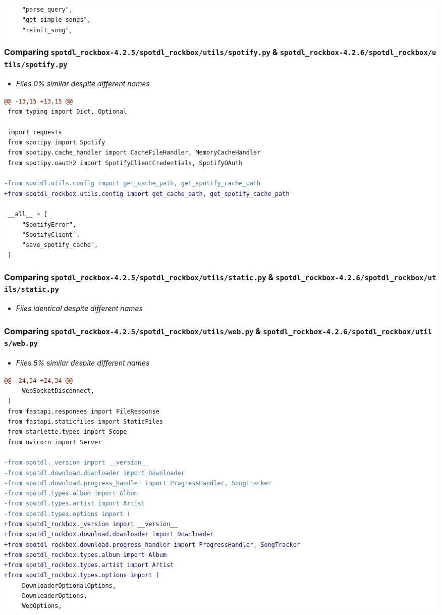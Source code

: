 ```diff
     "parse_query",
     "get_simple_songs",
     "reinit_song",
```

### Comparing `spotdl_rockbox-4.2.5/spotdl_rockbox/utils/spotify.py` & `spotdl_rockbox-4.2.6/spotdl_rockbox/utils/spotify.py`

 * *Files 0% similar despite different names*

```diff
@@ -13,15 +13,15 @@
 from typing import Dict, Optional
 
 import requests
 from spotipy import Spotify
 from spotipy.cache_handler import CacheFileHandler, MemoryCacheHandler
 from spotipy.oauth2 import SpotifyClientCredentials, SpotifyOAuth
 
-from spotdl.utils.config import get_cache_path, get_spotify_cache_path
+from spotdl_rockbox.utils.config import get_cache_path, get_spotify_cache_path
 
 __all__ = [
     "SpotifyError",
     "SpotifyClient",
     "save_spotify_cache",
 ]
```

### Comparing `spotdl_rockbox-4.2.5/spotdl_rockbox/utils/static.py` & `spotdl_rockbox-4.2.6/spotdl_rockbox/utils/static.py`

 * *Files identical despite different names*

### Comparing `spotdl_rockbox-4.2.5/spotdl_rockbox/utils/web.py` & `spotdl_rockbox-4.2.6/spotdl_rockbox/utils/web.py`

 * *Files 5% similar despite different names*

```diff
@@ -24,34 +24,34 @@
     WebSocketDisconnect,
 )
 from fastapi.responses import FileResponse
 from fastapi.staticfiles import StaticFiles
 from starlette.types import Scope
 from uvicorn import Server
 
-from spotdl._version import __version__
-from spotdl.download.downloader import Downloader
-from spotdl.download.progress_handler import ProgressHandler, SongTracker
-from spotdl.types.album import Album
-from spotdl.types.artist import Artist
-from spotdl.types.options import (
+from spotdl_rockbox._version import __version__
+from spotdl_rockbox.download.downloader import Downloader
+from spotdl_rockbox.download.progress_handler import ProgressHandler, SongTracker
+from spotdl_rockbox.types.album import Album
+from spotdl_rockbox.types.artist import Artist
+from spotdl_rockbox.types.options import (
     DownloaderOptionalOptions,
     DownloaderOptions,
     WebOptions,
```